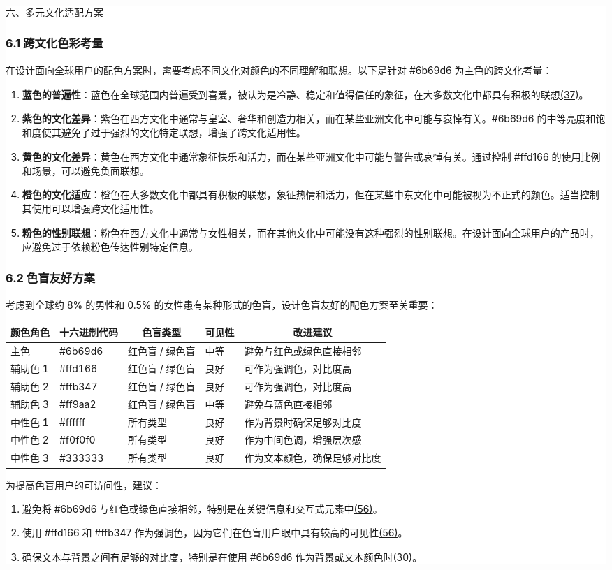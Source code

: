 
六、多元文化适配方案



### 6.1 跨文化色彩考量&#xA;

在设计面向全球用户的配色方案时，需要考虑不同文化对颜色的不同理解和联想。以下是针对 #6b69d6 为主色的跨文化考量：




1.  **蓝色的普遍性**：蓝色在全球范围内普遍受到喜爱，被认为是冷静、稳定和值得信任的象征，在大多数文化中都具有积极的联想[(37)](https://worleygig.com/2025/07/02/understanding-the-psychology-of-colors-in-profile-picture-designs/)。


2.  **紫色的文化差异**：紫色在西方文化中通常与皇室、奢华和创造力相关，而在某些亚洲文化中可能与哀悼有关。#6b69d6 的中等亮度和饱和度使其避免了过于强烈的文化特定联想，增强了跨文化适用性。


3.  **黄色的文化差异**：黄色在西方文化中通常象征快乐和活力，而在某些亚洲文化中可能与警告或哀悼有关。通过控制 #ffd166 的使用比例和场景，可以避免负面联想。


4.  **橙色的文化适应**：橙色在大多数文化中都具有积极的联想，象征热情和活力，但在某些中东文化中可能被视为不正式的颜色。适当控制其使用可以增强跨文化适用性。


5.  **粉色的性别联想**：粉色在西方文化中通常与女性相关，而在其他文化中可能没有这种强烈的性别联想。在设计面向全球用户的产品时，应避免过于依赖粉色传达性别特定信息。


### 6.2 色盲友好方案&#xA;

考虑到全球约 8% 的男性和 0.5% 的女性患有某种形式的色盲，设计色盲友好的配色方案至关重要：




| 颜色角色&#xA;  | 十六进制代码&#xA;  | 色盲类型&#xA;      | 可见性&#xA; | 改进建议&#xA;           |
| ---------- | ------------ | -------------- | -------- | ------------------- |
| 主色&#xA;    | #6b69d6&#xA; | 红色盲 / 绿色盲&#xA; | 中等&#xA;  | 避免与红色或绿色直接相邻&#xA;   |
| 辅助色 1&#xA; | #ffd166&#xA; | 红色盲 / 绿色盲&#xA; | 良好&#xA;  | 可作为强调色，对比度高&#xA;    |
| 辅助色 2&#xA; | #ffb347&#xA; | 红色盲 / 绿色盲&#xA; | 良好&#xA;  | 可作为强调色，对比度高&#xA;    |
| 辅助色 3&#xA; | #ff9aa2&#xA; | 红色盲 / 绿色盲&#xA; | 中等&#xA;  | 避免与蓝色直接相邻&#xA;      |
| 中性色 1&#xA; | #ffffff&#xA; | 所有类型&#xA;      | 良好&#xA;  | 作为背景时确保足够对比度&#xA;   |
| 中性色 2&#xA; | #f0f0f0&#xA; | 所有类型&#xA;      | 良好&#xA;  | 作为中间色调，增强层次感&#xA;   |
| 中性色 3&#xA; | #333333&#xA; | 所有类型&#xA;      | 良好&#xA;  | 作为文本颜色，确保足够对比度&#xA; |

为提高色盲用户的可访问性，建议：




1.  避免将 #6b69d6 与红色或绿色直接相邻，特别是在关键信息和交互式元素中[(56)](https://seaborn.pydata.org/tutorial/color_palettes.html)。


2.  使用 #ffd166 和 #ffb347 作为强调色，因为它们在色盲用户眼中具有较高的可见性[(56)](https://seaborn.pydata.org/tutorial/color_palettes.html)。


3.  确保文本与背景之间有足够的对比度，特别是在使用 #6b69d6 作为背景或文本颜色时[(30)](https://paletton.com/)。

